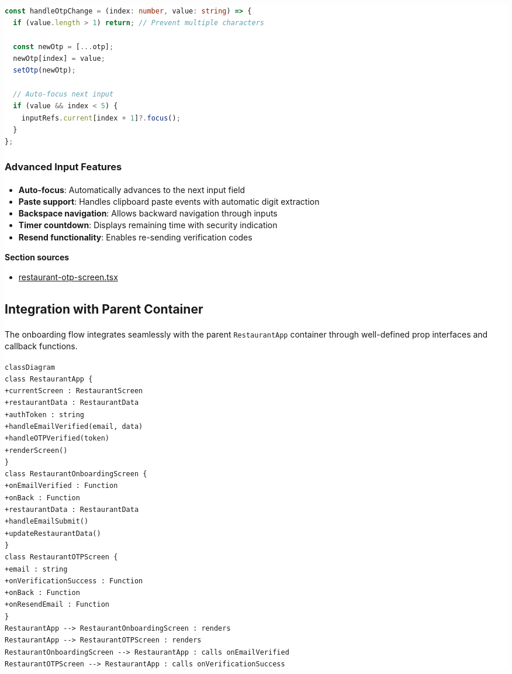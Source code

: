 ```typescript
const handleOtpChange = (index: number, value: string) => {
  if (value.length > 1) return; // Prevent multiple characters
  
  const newOtp = [...otp];
  newOtp[index] = value;
  setOtp(newOtp);

  // Auto-focus next input
  if (value && index < 5) {
    inputRefs.current[index + 1]?.focus();
  }
};
```

### Advanced Input Features

- **Auto-focus**: Automatically advances to the next input field
- **Paste support**: Handles clipboard paste events with automatic digit extraction
- **Backspace navigation**: Allows backward navigation through inputs
- **Timer countdown**: Displays remaining time with security indication
- **Resend functionality**: Enables re-sending verification codes

**Section sources**
- [restaurant-otp-screen.tsx](file://src/components/restaurant/restaurant-otp-screen.tsx#L55-L85)

## Integration with Parent Container

The onboarding flow integrates seamlessly with the parent `RestaurantApp` container through well-defined prop interfaces and callback functions.

```mermaid
classDiagram
class RestaurantApp {
+currentScreen : RestaurantScreen
+restaurantData : RestaurantData
+authToken : string
+handleEmailVerified(email, data)
+handleOTPVerified(token)
+renderScreen()
}
class RestaurantOnboardingScreen {
+onEmailVerified : Function
+onBack : Function
+restaurantData : RestaurantData
+handleEmailSubmit()
+updateRestaurantData()
}
class RestaurantOTPScreen {
+email : string
+onVerificationSuccess : Function
+onBack : Function
+onResendEmail : Function
}
RestaurantApp --> RestaurantOnboardingScreen : renders
RestaurantApp --> RestaurantOTPScreen : renders
RestaurantOnboardingScreen --> RestaurantApp : calls onEmailVerified
RestaurantOTPScreen --> RestaurantApp : calls onVerificationSuccess
```
